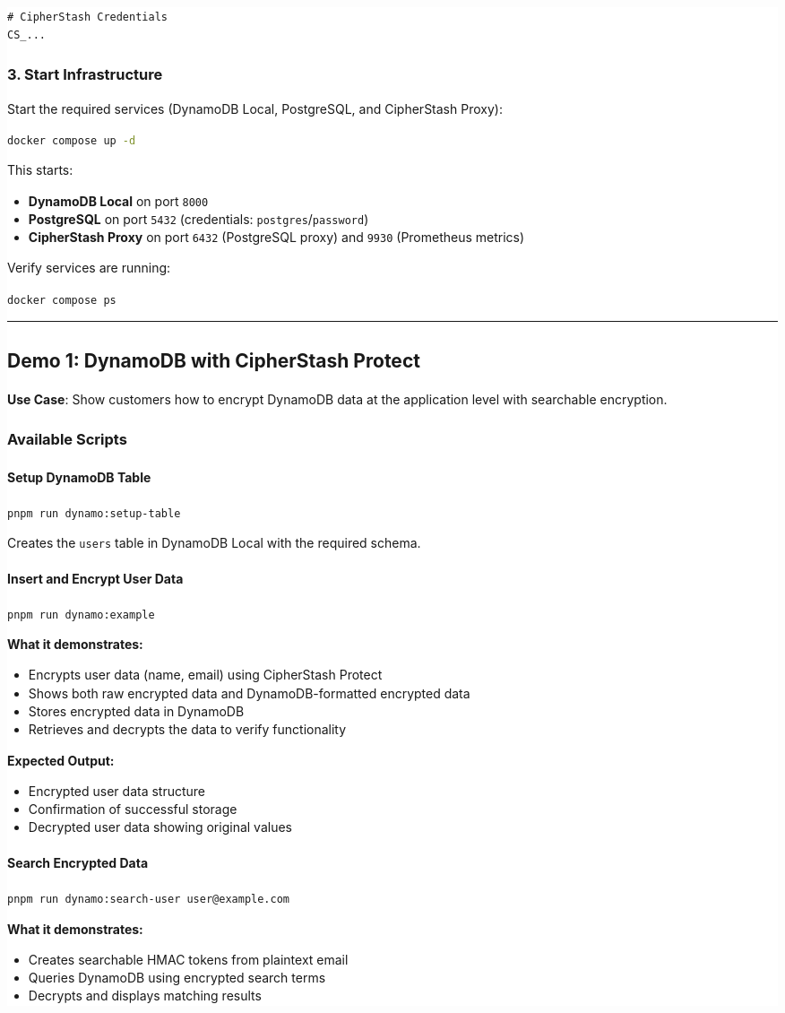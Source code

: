 ```env
# CipherStash Credentials
CS_...
```

### 3. Start Infrastructure

Start the required services (DynamoDB Local, PostgreSQL, and CipherStash Proxy):

```bash
docker compose up -d
```

This starts:
- **DynamoDB Local** on port `8000`
- **PostgreSQL** on port `5432` (credentials: `postgres`/`password`)
- **CipherStash Proxy** on port `6432` (PostgreSQL proxy) and `9930` (Prometheus metrics)

Verify services are running:
```bash
docker compose ps
```

---

## Demo 1: DynamoDB with CipherStash Protect

**Use Case**: Show customers how to encrypt DynamoDB data at the application level with searchable encryption.

### Available Scripts

#### Setup DynamoDB Table
```bash
pnpm run dynamo:setup-table
```
Creates the `users` table in DynamoDB Local with the required schema.

#### Insert and Encrypt User Data
```bash
pnpm run dynamo:example
```
**What it demonstrates:**
- Encrypts user data (name, email) using CipherStash Protect
- Shows both raw encrypted data and DynamoDB-formatted encrypted data
- Stores encrypted data in DynamoDB
- Retrieves and decrypts the data to verify functionality

**Expected Output:**
- Encrypted user data structure
- Confirmation of successful storage
- Decrypted user data showing original values

#### Search Encrypted Data
```bash
pnpm run dynamo:search-user user@example.com
```
**What it demonstrates:**
- Creates searchable HMAC tokens from plaintext email
- Queries DynamoDB using encrypted search terms
- Decrypts and displays matching results
